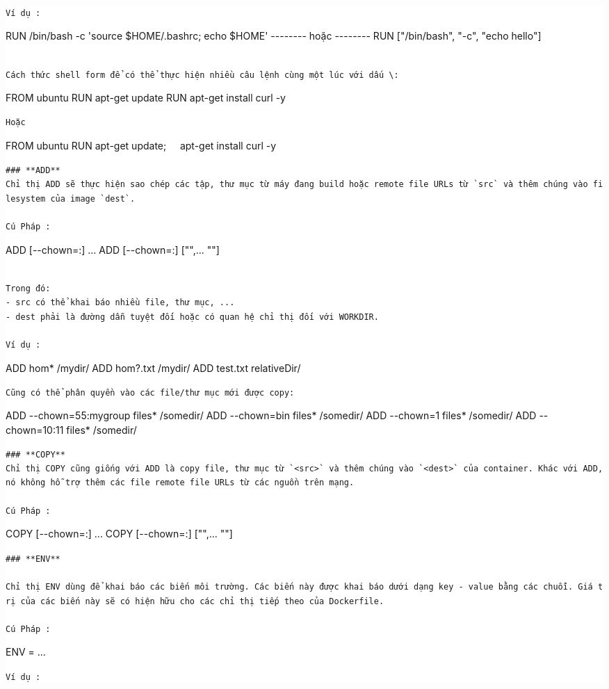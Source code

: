 ```
Ví dụ :
```
RUN /bin/bash -c 'source $HOME/.bashrc; echo $HOME'
-------- hoặc --------
RUN ["/bin/bash", "-c", "echo hello"]
```

Cách thức shell form để có thể thực hiện nhiều câu lệnh cùng một lúc với dấu \:
```
FROM ubuntu
RUN apt-get update
RUN apt-get install curl -y
```
Hoặc
```
FROM ubuntu
RUN apt-get update;
    apt-get install curl -y
```
### **ADD**
Chỉ thị ADD sẽ thực hiện sao chép các tập, thư mục từ máy đang build hoặc remote file URLs từ `src` và thêm chúng vào filesystem của image `dest`.

Cú Pháp :
```
ADD [--chown=<user>:<group>] <src>... <dest>
ADD [--chown=<user>:<group>] ["<src>",... "<dest>"]
```

Trong đó:
- src có thể khai báo nhiều file, thư mục, ...
- dest phải là đường dẫn tuyệt đối hoặc có quan hệ chỉ thị đối với WORKDIR.

Ví dụ : 
```
ADD hom* /mydir/
ADD hom?.txt /mydir/
ADD test.txt relativeDir/
```
Cũng có thể phân quyền vào các file/thư mục mới được copy:
```
ADD --chown=55:mygroup files* /somedir/
ADD --chown=bin files* /somedir/
ADD --chown=1 files* /somedir/
ADD --chown=10:11 files* /somedir/
```
### **COPY**
Chỉ thị COPY cũng giống với ADD là copy file, thư mục từ `<src>` và thêm chúng vào `<dest>` của container. Khác với ADD, nó không hỗ trợ thêm các file remote file URLs từ các nguồn trên mạng.

Cú Pháp :
```
COPY [--chown=<user>:<group>] <src>... <dest>
COPY [--chown=<user>:<group>] ["<src>",... "<dest>"]
```
### **ENV**

Chỉ thị ENV dùng để khai báo các biến môi trường. Các biến này được khai báo dưới dạng key - value bằng các chuỗi. Giá trị của các biến này sẽ có hiện hữu cho các chỉ thị tiếp theo của Dockerfile.

Cú Pháp :
```
ENV <key>=<value> ...
```
Ví dụ :
```